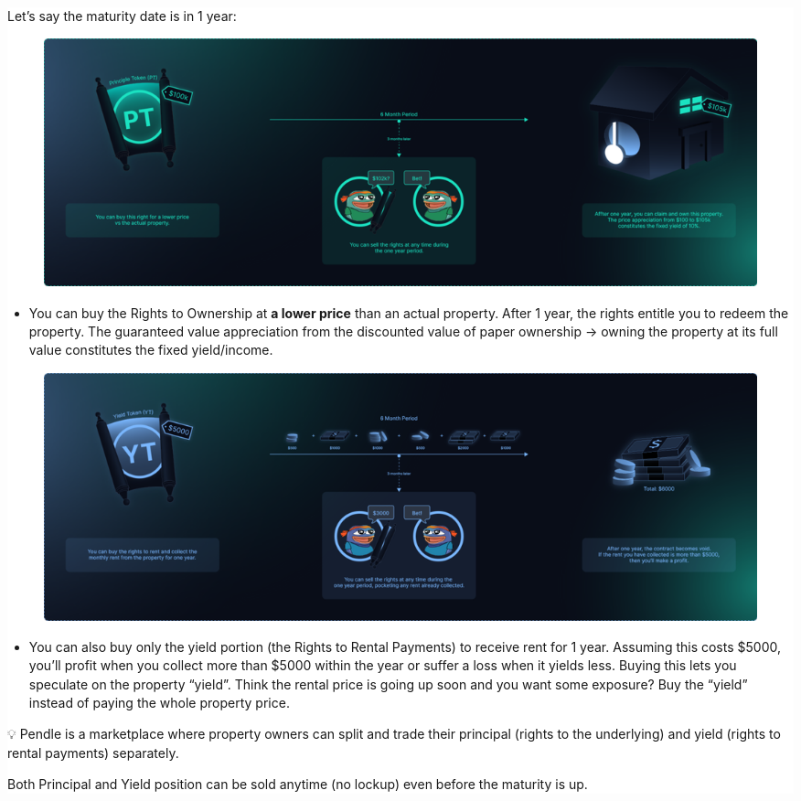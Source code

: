 Let’s say the maturity date is in 1 year:

<figure><img src="/pendle-academy/imgs/image (39).png" alt="" /><figcaption></figcaption></figure>

* You can buy the Rights to Ownership at **a lower price** than an actual property. After 1 year, the rights entitle you to redeem the property. The guaranteed value appreciation from the discounted value of paper ownership → owning the property at its full value constitutes the fixed yield/income.

<figure><img src="/pendle-academy/imgs/image (38).png" alt="" /><figcaption></figcaption></figure>

* You can also buy only the yield portion (the Rights to Rental Payments) to receive rent for 1 year. Assuming this costs \$5000, you’ll profit when you collect more than \$5000 within the year or suffer a loss when it yields less. Buying this lets you speculate on the property “yield”. Think the rental price is going up soon and you want some exposure? Buy the “yield” instead of paying the whole property price.

<Hint style="info">
💡 Pendle is a marketplace where property owners can split and trade their principal (rights to the underlying) and yield (rights to rental payments) separately.

Both Principal and Yield position can be sold anytime (no lockup) even before the maturity is up.
</Hint>
